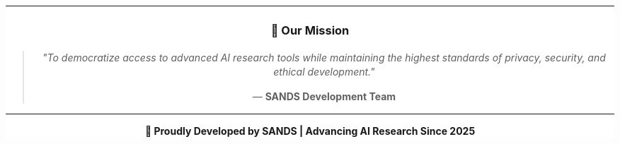 


---



<div align="center">





### 🔮 Our Mission

> *"To democratize access to advanced AI research tools while maintaining the highest standards of privacy, security, and ethical development."*
>
> — **SANDS Development Team**



---



**🔬 Proudly Developed by SANDS | Advancing AI Research Since 2025**

</div>
